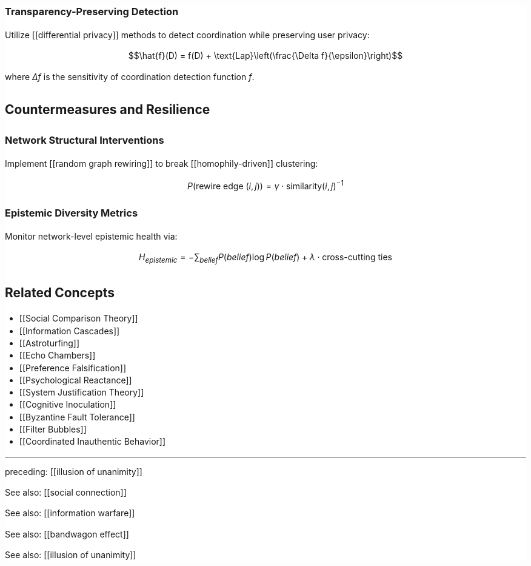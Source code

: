 ### Transparency-Preserving Detection

Utilize [[differential privacy]] methods to detect coordination while preserving user privacy:

$$\hat{f}(D) = f(D) + \text{Lap}\left(\frac{\Delta f}{\epsilon}\right)$$

where $\Delta f$ is the sensitivity of coordination detection function $f$.

## Countermeasures and Resilience

### Network Structural Interventions

Implement [[random graph rewiring]] to break [[homophily-driven]] clustering:

$$P(\text{rewire edge } (i,j)) = \gamma \cdot \text{similarity}(i,j)^{-1}$$

### Epistemic Diversity Metrics

Monitor network-level epistemic health via:

$$H_{epistemic} = -\sum_{belief} P(belief) \log P(belief) + \lambda \cdot \text{cross-cutting ties}$$

## Related Concepts

- [[Social Comparison Theory]]
- [[Information Cascades]]
- [[Astroturfing]]
- [[Echo Chambers]]
- [[Preference Falsification]]
- [[Psychological Reactance]]
- [[System Justification Theory]]
- [[Cognitive Inoculation]]
- [[Byzantine Fault Tolerance]]
- [[Filter Bubbles]]
- [[Coordinated Inauthentic Behavior]]


---

preceding: [[illusion of unanimity]]

See also: [[social connection]]


See also: [[information warfare]]


See also: [[bandwagon effect]]


See also: [[illusion of unanimity]]